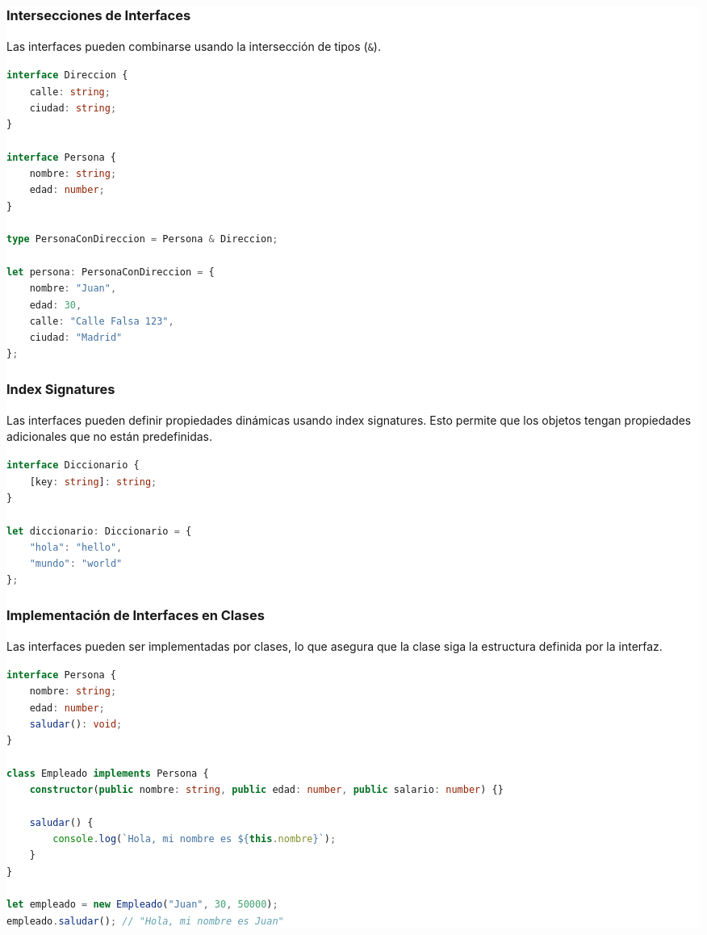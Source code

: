 ### Intersecciones de Interfaces

Las interfaces pueden combinarse usando la intersección de tipos (`&`).

```typescript
interface Direccion {
    calle: string;
    ciudad: string;
}

interface Persona {
    nombre: string;
    edad: number;
}

type PersonaConDireccion = Persona & Direccion;

let persona: PersonaConDireccion = {
    nombre: "Juan",
    edad: 30,
    calle: "Calle Falsa 123",
    ciudad: "Madrid"
};
```

### Index Signatures

Las interfaces pueden definir propiedades dinámicas usando index signatures. Esto permite que los objetos tengan propiedades adicionales que no están predefinidas.

```typescript
interface Diccionario {
    [key: string]: string;
}

let diccionario: Diccionario = {
    "hola": "hello",
    "mundo": "world"
};
```

### Implementación de Interfaces en Clases

Las interfaces pueden ser implementadas por clases, lo que asegura que la clase siga la estructura definida por la interfaz.

```typescript
interface Persona {
    nombre: string;
    edad: number;
    saludar(): void;
}

class Empleado implements Persona {
    constructor(public nombre: string, public edad: number, public salario: number) {}

    saludar() {
        console.log(`Hola, mi nombre es ${this.nombre}`);
    }
}

let empleado = new Empleado("Juan", 30, 50000);
empleado.saludar(); // "Hola, mi nombre es Juan"
```
